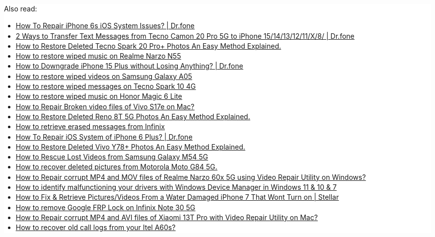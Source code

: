 <span class="atpl-alsoreadstyle">Also read:</span>
<div><ul>
<li><a href="https://blog-min.techidaily.com/how-to-repair-iphone-6s-ios-system-issues-drfone-by-drfone-ios-system-repair-ios-system-repair/"><u>How To Repair iPhone 6s iOS System Issues? | Dr.fone</u></a></li>
<li><a href="https://blog-min.techidaily.com/2-ways-to-transfer-text-messages-from-tecno-camon-20-pro-5g-to-iphone-1514131211x8-drfone-by-drfone-transfer-from-android-transfer-from-android/"><u>2 Ways to Transfer Text Messages from Tecno Camon 20 Pro 5G to iPhone 15/14/13/12/11/X/8/ | Dr.fone</u></a></li>
<li><a href="https://blog-min.techidaily.com/how-to-restore-deleted-tecno-spark-20-proplus-photos-an-easy-method-explained-by-fonelab-android-recover-photos/"><u>How to Restore Deleted Tecno Spark 20 Pro+ Photos  An Easy Method Explained.</u></a></li>
<li><a href="https://blog-min.techidaily.com/how-to-restore-wiped-music-on-realme-narzo-n55-by-fonelab-android-recover-music/"><u>How to restore wiped music on Realme Narzo N55</u></a></li>
<li><a href="https://blog-min.techidaily.com/how-to-downgrade-iphone-15-plus-without-losing-anything-drfone-by-drfone-ios-system-repair-ios-system-repair/"><u>How to Downgrade iPhone 15 Plus without Losing Anything? | Dr.fone</u></a></li>
<li><a href="https://blog-min.techidaily.com/how-to-restore-wiped-videos-on-samsung-galaxy-a05-by-fonelab-android-recover-video/"><u>How to restore wiped videos on Samsung Galaxy A05</u></a></li>
<li><a href="https://blog-min.techidaily.com/how-to-restore-wiped-messages-on-tecno-spark-10-4g-by-fonelab-android-recover-messages/"><u>How to restore wiped messages on Tecno Spark 10 4G</u></a></li>
<li><a href="https://blog-min.techidaily.com/how-to-restore-wiped-music-on-honor-magic-6-lite-by-fonelab-android-recover-music/"><u>How to restore wiped music on Honor Magic 6 Lite</u></a></li>
<li><a href="https://blog-min.techidaily.com/how-to-repair-broken-video-files-of-vivo-s17e-on-mac-by-stellar-video-repair-mobile-video-repair/"><u>How to Repair Broken video files of Vivo S17e on Mac?</u></a></li>
<li><a href="https://blog-min.techidaily.com/how-to-restore-deleted-reno-8t-5g-photos-an-easy-method-explained-by-fonelab-android-recover-photos/"><u>How to Restore Deleted Reno 8T 5G Photos  An Easy Method Explained.</u></a></li>
<li><a href="https://blog-min.techidaily.com/how-to-retrieve-erased-messages-from-infinix-by-fonelab-android-recover-messages/"><u>How to retrieve erased messages from Infinix</u></a></li>
<li><a href="https://blog-min.techidaily.com/how-to-repair-ios-system-of-iphone-6-plus-drfone-by-drfone-ios-system-repair-ios-system-repair/"><u>How To Repair iOS System of iPhone 6 Plus? | Dr.fone</u></a></li>
<li><a href="https://blog-min.techidaily.com/how-to-restore-deleted-vivo-y78plus-photos-an-easy-method-explained-by-fonelab-android-recover-photos/"><u>How to Restore Deleted Vivo Y78+ Photos  An Easy Method Explained.</u></a></li>
<li><a href="https://blog-min.techidaily.com/how-to-rescue-lost-videos-from-samsung-galaxy-m54-5g-by-fonelab-android-recover-video/"><u>How to Rescue Lost Videos from Samsung Galaxy M54 5G</u></a></li>
<li><a href="https://blog-min.techidaily.com/how-to-recover-deleted-pictures-from-motorola-moto-g84-5g-by-fonelab-android-recover-pictures/"><u>How to recover deleted pictures from Motorola Moto G84 5G.</u></a></li>
<li><a href="https://blog-min.techidaily.com/how-to-repair-corrupt-mp4-and-mov-files-of-realme-narzo-60x-5g-using-video-repair-utility-on-windows-by-stellar-video-repair-mobile-video-repair/"><u>How to Repair corrupt MP4 and MOV files of Realme Narzo 60x 5G using Video Repair Utility on Windows? </u></a></li>
<li><a href="https://blog-min.techidaily.com/how-to-identify-malfunctioning-your-drivers-with-windows-device-manager-in-windows-11-and-10-and-7-by-drivereasy-guide/"><u>How to identify malfunctioning your drivers with Windows Device Manager in Windows 11 & 10 & 7</u></a></li>
<li><a href="https://blog-min.techidaily.com/how-to-fix-and-retrieve-picturesvideos-from-a-water-damaged-iphone-7-that-wont-turn-on-stellar-by-stellar-data-recovery-ios-iphone-data-recovery/"><u>How to Fix & Retrieve Pictures/Videos From a Water Damaged iPhone 7 That Wont Turn on | Stellar</u></a></li>
<li><a href="https://blog-min.techidaily.com/how-to-remove-google-frp-lock-on-infinix-note-30-5g-by-drfone-android-unlock-remove-google-frp/"><u>How to remove Google FRP Lock on Infinix Note 30 5G</u></a></li>
<li><a href="https://blog-min.techidaily.com/how-to-repair-corrupt-mp4-and-avi-files-of-xiaomi-13t-pro-with-video-repair-utility-on-mac-by-stellar-video-repair-mobile-video-repair/"><u>How to Repair corrupt MP4 and AVI files of Xiaomi 13T Pro with Video Repair Utility on Mac?</u></a></li>
<li><a href="https://blog-min.techidaily.com/how-to-recover-old-call-logs-from-your-itel-a60s-by-fonelab-android-recover-call-logs/"><u>How to recover old call logs from your Itel A60s?</u></a></li>